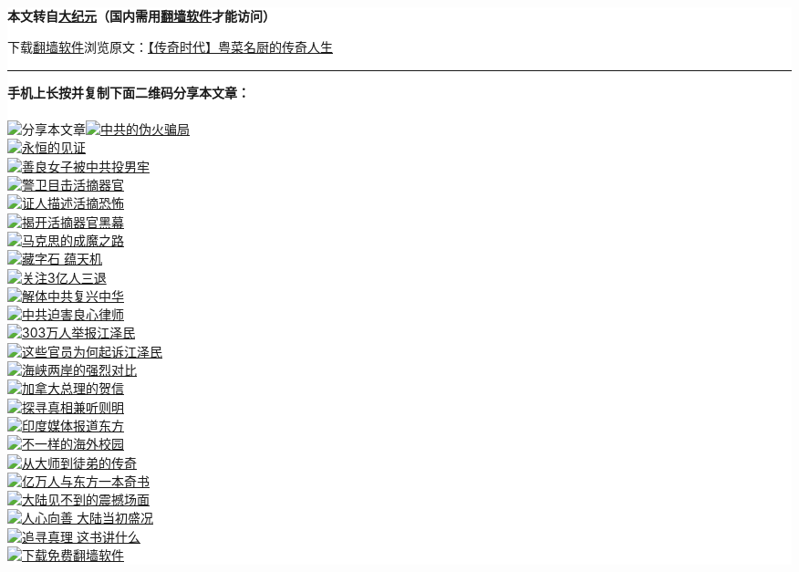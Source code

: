 <strong>本文转自<a href="https://www.epochtimes.com">大纪元</a>（国内需用<a href="https://github.com/bannedbook/fanqiang/wiki">翻墙软件</a>才能访问）</strong><p>下载<a href="https://github.com/bannedbook/fanqiang/wiki">翻墙软件</a>浏览原文：<a href="https://www.epochtimes.com/gb/16/2/20/n4644179.htm">【传奇时代】粤菜名厨的传奇人生</a></p><hr>

<strong>手机上长按并复制下面二维码分享本文章：</strong><br><br><img src="http://d1p1.ip.zn2.us/v.php?action=qrcode&url=/gb/16/2/20/n4644179.md%231" title="分享本文章"></td><td VALIGN=TOP><a href="/gb/16/1/21/n4622075.md?dfh#1" target="_blank"><img src="https://raw.githubusercontent.com/tjvrql262/djy/master/gb/300/wei-f1.jpg" title="中共的伪火骗局"  alt="中共的伪火骗局"></a><br><a href="https://github.com/tjvrql262/www/blob/master/README.md?dfh#9" target="_blank"><img src="https://raw.githubusercontent.com/tjvrql262/djy/master/gb/300/yong-h.jpg" title="永恒的见证"  alt="永恒的见证"></a><br><a href="/gb/13/9/29/n3974789.md?dfh#1" target="_blank"><img src="https://raw.githubusercontent.com/tjvrql262/djy/master/gb/300/shang-lnz.jpg" title="善良女子被中共投男牢"  alt="善良女子被中共投男牢"></a><br><a href="/gb/16/3/16/n4663449.md?dfh#1" target="_blank"><img src="https://raw.githubusercontent.com/tjvrql262/djy/master/gb/300/huo-z3.jpg" title="警卫目击活摘器官"  alt="警卫目击活摘器官"></a><br><a href="/gb/16/8/7/n8177641.md?dfh#1" target="_blank"><img src="https://raw.githubusercontent.com/tjvrql262/djy/master/gb/300/huo-z4.jpg" title="证人描述活摘恐怖"  alt="证人描述活摘恐怖"></a><br><a href="/gb/10/4/19/n2881569.md?dfh#1" target="_blank"><img src="https://raw.githubusercontent.com/tjvrql262/djy/master/gb/300/huo-z1.jpg" title="揭开活摘器官黑幕"  alt="揭开活摘器官黑幕"></a><br><a href="/gb/10/11/7/n3077476.md?dfh#1" target="_blank"><img src="https://raw.githubusercontent.com/tjvrql262/djy/master/gb/300/ma-ks.jpg" title="马克思的成魔之路"  alt="马克思的成魔之路"></a><br><a href="/gb/14/6/9/n4173977.md?dfh#1" target="_blank"><img src="https://raw.githubusercontent.com/tjvrql262/djy/master/gb/300/chang-zs.jpg" title="藏字石 蕴天机"  alt="藏字石 蕴天机"></a><br><a href="/gb/18/5/10/n10381511.md?dfh#1" target="_blank"><img src="https://raw.githubusercontent.com/tjvrql262/djy/master/gb/300/st1.jpg" title="关注3亿人三退"  alt="关注3亿人三退"></a><br><a href="/gb/18/3/21/n10237682.md?dfh#1" target="_blank"><img src="https://raw.githubusercontent.com/tjvrql262/djy/master/gb/300/jie-t.jpg" title="解体中共复兴中华"  alt="解体中共复兴中华"></a><br><a href="/gb/9/2/9/n2422991.md?dfh#1" target="_blank"><img src="https://raw.githubusercontent.com/tjvrql262/djy/master/gb/300/gao-zs.jpg" title="中共迫害良心律师"  alt="中共迫害良心律师"></a><br><a href="/gb/18/12/9/n10900044.md?dfh#1" target="_blank"><img src="https://raw.githubusercontent.com/tjvrql262/djy/master/gb/300/sj1.jpg" title="303万人举报江泽民"  alt="303万人举报江泽民"></a><br><a href="/gb/18/8/28/n10672014.md?dfh#1" target="_blank"><img src="https://raw.githubusercontent.com/tjvrql262/djy/master/gb/300/sj2.jpg" title="这些官员为何起诉江泽民"  alt="这些官员为何起诉江泽民"></a><br><a href="/gb/8/12/18/n2367165.md?dfh#1" target="_blank"><img src="https://raw.githubusercontent.com/tjvrql262/djy/master/gb/300/liangan.jpg" title="海峡两岸的强烈对比"  alt="海峡两岸的强烈对比"></a><br><a href="/gb/15/12/10/n4593139.md?dfh#1" target="_blank"><img src="https://raw.githubusercontent.com/tjvrql262/djy/master/gb/300/jia-ndzl.jpg" title="加拿大总理的贺信"  alt="加拿大总理的贺信"></a><br><a href="/gb/11/6/17/n3289382.md?dfh#1" target="_blank"><img src="https://raw.githubusercontent.com/tjvrql262/djy/master/gb/300/xiao-wd.jpg" title="探寻真相兼听则明"  alt="探寻真相兼听则明"></a><br><a href="/gb/18/10/27/n10812623.md?dfh#1" target="_blank"><img src="https://raw.githubusercontent.com/tjvrql262/djy/master/gb/300/yindu.jpg" title="印度媒体报道东方"  alt="印度媒体报道东方"></a><br><a href="/gb/18/6/9/n10469652.md?dfh#1" target="_blank"><img src="https://raw.githubusercontent.com/tjvrql262/djy/master/gb/300/xie-j.jpg" title="不一样的海外校园"  alt="不一样的海外校园"></a><br><a href="/gb/7/4/5/n1669415.md?dfh#1" target="_blank"><img src="https://raw.githubusercontent.com/tjvrql262/djy/master/gb/300/li-up.jpg" title="从大师到徒弟的传奇"  alt="从大师到徒弟的传奇"></a><br><a href="/gb/17/5/26/n9191512.md?dfh#1" target="_blank"><img src="https://raw.githubusercontent.com/tjvrql262/djy/master/gb/300/zfl2.jpg" title="亿万人与东方一本奇书"  alt="亿万人与东方一本奇书"></a><br><a href="/gb/13/11/27/n4020290.md?dfh#1" target="_blank"><img src="https://raw.githubusercontent.com/tjvrql262/djy/master/gb/300/zhen-h.jpg" title="大陆见不到的震撼场面"  alt="大陆见不到的震撼场面"></a><br><a href="/gb/15/7/17/n4482910.md?dfh#1" target="_blank"><img src="https://raw.githubusercontent.com/tjvrql262/djy/master/gb/300/dalu-sk.jpg" title="人心向善 大陆当初盛况"  alt="人心向善 大陆当初盛况"></a><br><a href="/gb/19/1/5/n10955468.md?dfh#1" target="_blank"><img src="https://raw.githubusercontent.com/tjvrql262/djy/master/gb/300/zfl1.jpg" title="追寻真理 这书讲什么"  alt="追寻真理 这书讲什么"></a><br><a href="https://github.com/bannedbook/fanqiang/wiki" target="_blank"><img src="https://raw.githubusercontent.com/tjvrql262/djy/master/gb/300/fq1.jpg" title="下载免费翻墙软件"  alt="下载免费翻墙软件"></a><br></td></tr></table>